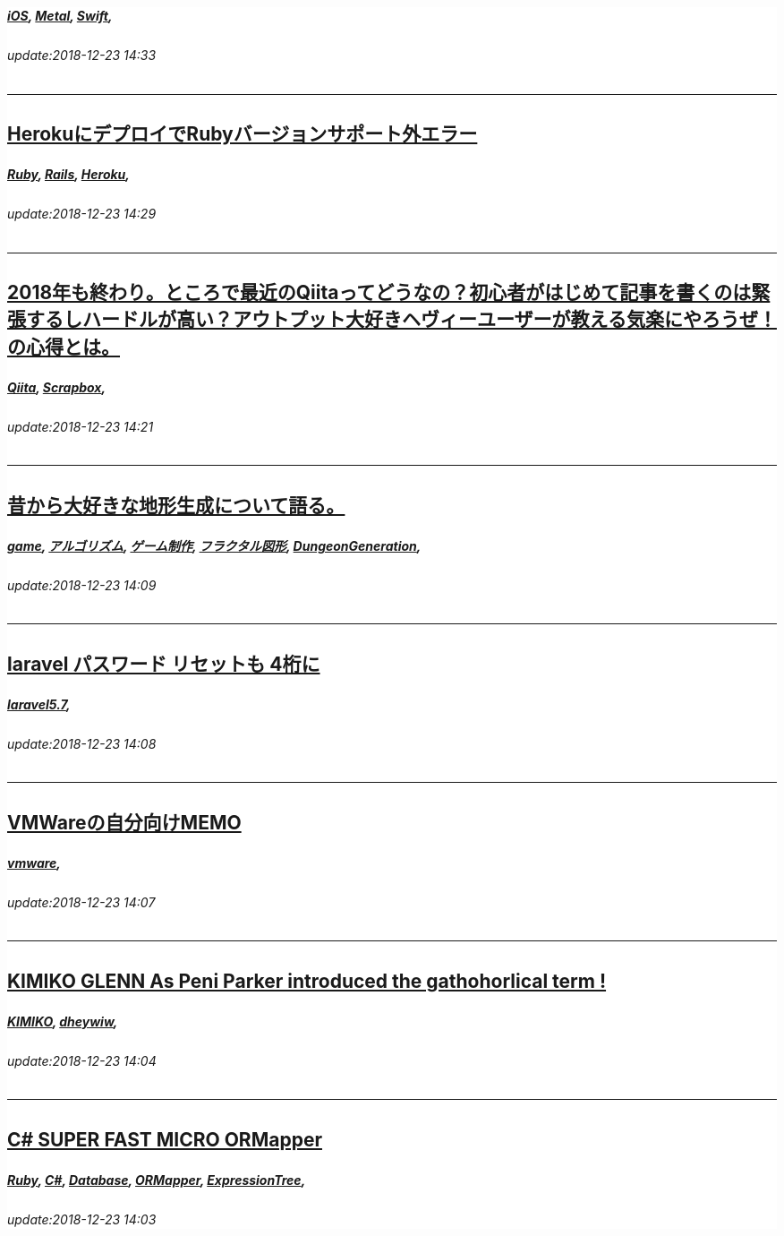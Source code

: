 ##### [iOS](https://qiita.com/tags/iOS), [Metal](https://qiita.com/tags/Metal), [Swift](https://qiita.com/tags/Swift), 
###### update:2018-12-23 14:33
---
## [HerokuにデプロイでRubyバージョンサポート外エラー](https://qiita.com/newburu/items/bb31ef2b429b5557b45a)
##### [Ruby](https://qiita.com/tags/Ruby), [Rails](https://qiita.com/tags/Rails), [Heroku](https://qiita.com/tags/Heroku), 
###### update:2018-12-23 14:29
---
## [2018年も終わり。ところで最近のQiitaってどうなの？初心者がはじめて記事を書くのは緊張するしハードルが高い？アウトプット大好きヘヴィーユーザーが教える気楽にやろうぜ！の心得とは。](https://qiita.com/YumaInaura/items/76e3b92f0670d9a2d741)
##### [Qiita](https://qiita.com/tags/Qiita), [Scrapbox](https://qiita.com/tags/Scrapbox), 
###### update:2018-12-23 14:21
---
## [昔から大好きな地形生成について語る。](https://qiita.com/Gaccho/items/e6d79b02a0ab1d340724)
##### [game](https://qiita.com/tags/game), [アルゴリズム](https://qiita.com/tags/アルゴリズム), [ゲーム制作](https://qiita.com/tags/ゲーム制作), [フラクタル図形](https://qiita.com/tags/フラクタル図形), [DungeonGeneration](https://qiita.com/tags/DungeonGeneration), 
###### update:2018-12-23 14:09
---
## [laravel パスワード リセットも 4桁に](https://qiita.com/ma7ma7pipipi/items/479ecc4a49ea7fd059ba)
##### [laravel5.7](https://qiita.com/tags/laravel5.7), 
###### update:2018-12-23 14:08
---
## [VMWareの自分向けMEMO](https://qiita.com/kero3/items/4a2914e1df82f3303a9b)
##### [vmware](https://qiita.com/tags/vmware), 
###### update:2018-12-23 14:07
---
## [KIMIKO GLENN As Peni Parker introduced the gathohorlical term !](https://qiita.com/billturq/items/52b2131829da00797adf)
##### [KIMIKO](https://qiita.com/tags/KIMIKO), [dheywiw](https://qiita.com/tags/dheywiw), 
###### update:2018-12-23 14:04
---
## [C# SUPER FAST MICRO ORMapper](https://qiita.com/hatsunetsu7/items/354a97e234e37732d248)
##### [Ruby](https://qiita.com/tags/Ruby), [C#](https://qiita.com/tags/C#), [Database](https://qiita.com/tags/Database), [ORMapper](https://qiita.com/tags/ORMapper), [ExpressionTree](https://qiita.com/tags/ExpressionTree), 
###### update:2018-12-23 14:03